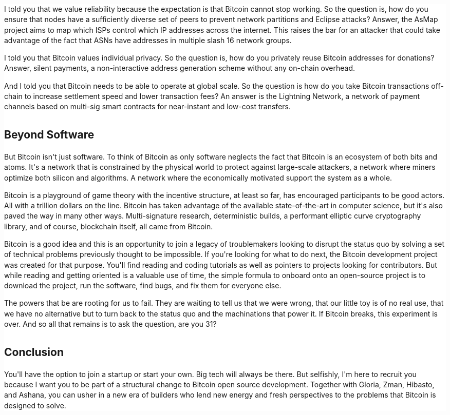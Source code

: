 I told you that we value reliability because the expectation is that Bitcoin cannot stop working.
So the question is, how do you ensure that nodes have a sufficiently diverse set of peers to prevent network partitions and Eclipse attacks?
Answer, the AsMap project aims to map which ISPs control which IP addresses across the internet.
This raises the bar for an attacker that could take advantage of the fact that ASNs have addresses in multiple slash 16 network groups.

I told you that Bitcoin values individual privacy.
So the question is, how do you privately reuse Bitcoin addresses for donations?
Answer, silent payments, a non-interactive address generation scheme without any on-chain overhead.

And I told you that Bitcoin needs to be able to operate at global scale.
So the question is how do you take Bitcoin transactions off-chain to increase settlement speed and lower transaction fees?
An answer is the Lightning Network, a network of payment channels based on multi-sig smart contracts for near-instant and low-cost transfers.

## Beyond Software

But Bitcoin isn't just software.
To think of Bitcoin as only software neglects the fact that Bitcoin is an ecosystem of both bits and atoms.
It's a network that is constrained by the physical world to protect against large-scale attackers, a network where miners optimize both silicon and algorithms.
A network where the economically motivated support the system as a whole.

Bitcoin is a playground of game theory with the incentive structure, at least so far, has encouraged participants to be good actors.
All with a trillion dollars on the line.
Bitcoin has taken advantage of the available state-of-the-art in computer science, but it's also paved the way in many other ways.
Multi-signature research, deterministic builds, a performant elliptic curve cryptography library, and of course, blockchain itself, all came from Bitcoin.

Bitcoin is a good idea and this is an opportunity to join a legacy of troublemakers looking to disrupt the status quo by solving a set of technical problems previously thought to be impossible.
If you're looking for what to do next, the Bitcoin development project was created for that purpose.
You'll find reading and coding tutorials as well as pointers to projects looking for contributors.
But while reading and getting oriented is a valuable use of time, the simple formula to onboard onto an open-source project is to download the project, run the software, find bugs, and fix them for everyone else.

The powers that be are rooting for us to fail.
They are waiting to tell us that we were wrong, that our little toy is of no real use, that we have no alternative but to turn back to the status quo and the machinations that power it.
If Bitcoin breaks, this experiment is over.
And so all that remains is to ask the question, are you 31?

## Conclusion

You'll have the option to join a startup or start your own.
Big tech will always be there.
But selfishly, I'm here to recruit you because I want you to be part of a structural change to Bitcoin open source development.
Together with Gloria, Zman, Hibasto, and Ashana, you can usher in a new era of builders who lend new energy and fresh perspectives to the problems that Bitcoin is designed to solve.
